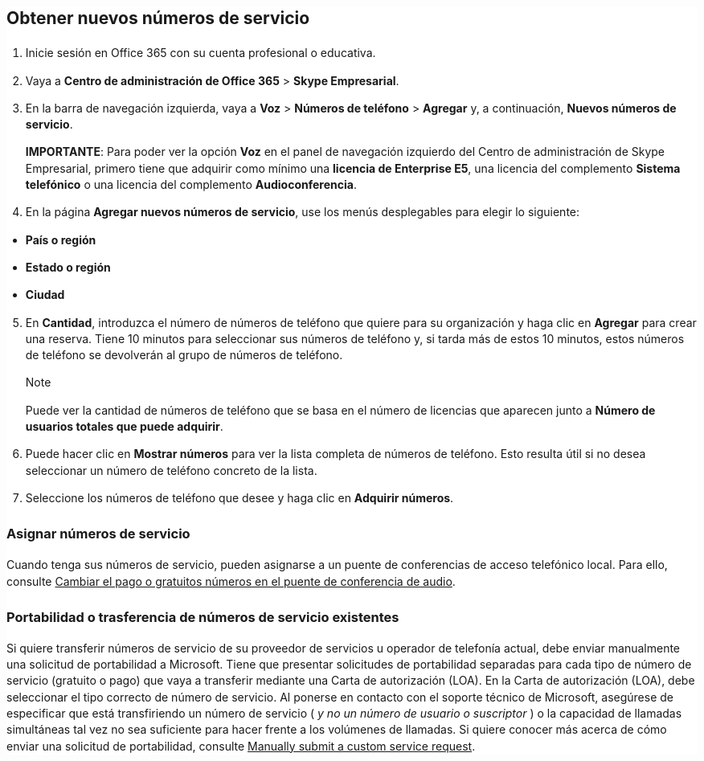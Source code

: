 ## Obtener nuevos números de servicio


1. Inicie sesión en Office 365 con su cuenta profesional o educativa.
    
  
2. Vaya a **Centro de administración de Office 365** > **Skype Empresarial**.
    
  
3. En la barra de navegación izquierda, vaya a **Voz** > **Números de teléfono** > **Agregar** y, a continuación, **Nuevos números de servicio**.
    
    **IMPORTANTE**: Para poder ver la opción **Voz** en el panel de navegación izquierdo del Centro de administración de Skype Empresarial, primero tiene que adquirir como mínimo una **licencia de Enterprise E5**, una licencia del complemento **Sistema telefónico** o una licencia del complemento **Audioconferencia**.
    
  
4. En la página **Agregar nuevos números de servicio**, use los menús desplegables para elegir lo siguiente:
    
  - **País o región**
    
  
  - **Estado o región**
    
  
  - **Ciudad**
    
  
5. En **Cantidad**, introduzca el número de números de teléfono que quiere para su organización y haga clic en **Agregar** para crear una reserva. Tiene 10 minutos para seleccionar sus números de teléfono y, si tarda más de estos 10 minutos, estos números de teléfono se devolverán al grupo de números de teléfono.
    
    > [!NOTE]
      > Puede ver la cantidad de números de teléfono que se basa en el número de licencias que aparecen junto a **Número de usuarios totales que puede adquirir**. 
6. Puede hacer clic en **Mostrar números** para ver la lista completa de números de teléfono. Esto resulta útil si no desea seleccionar un número de teléfono concreto de la lista.
    
  
7. Seleccione los números de teléfono que desee y haga clic en **Adquirir números**.
    
  

### Asignar números de servicio

Cuando tenga sus números de servicio, pueden asignarse a un puente de conferencias de acceso telefónico local. Para ello, consulte  [Cambiar el pago o gratuitos números en el puente de conferencia de audio](change-the-toll-or-toll-free-numbers-on-your-audio-conferencing-bridge.md).
  
    
    

### Portabilidad o trasferencia de números de servicio existentes

Si quiere transferir números de servicio de su proveedor de servicios u operador de telefonía actual, debe enviar manualmente una solicitud de portabilidad a Microsoft. Tiene que presentar solicitudes de portabilidad separadas para cada tipo de número de servicio (gratuito o pago) que vaya a transferir mediante una Carta de autorización (LOA). En la Carta de autorización (LOA), debe seleccionar el tipo correcto de número de servicio. Al ponerse en contacto con el soporte técnico de Microsoft, asegúrese de especificar que está transfiriendo un número de servicio ( *y no un número de usuario o suscriptor*  ) o la capacidad de llamadas simultáneas tal vez no sea suficiente para hacer frente a los volúmenes de llamadas. Si quiere conocer más acerca de cómo enviar una solicitud de portabilidad, consulte [Manually submit a custom service request](manually-submit-a-custom-service-request.md).
  